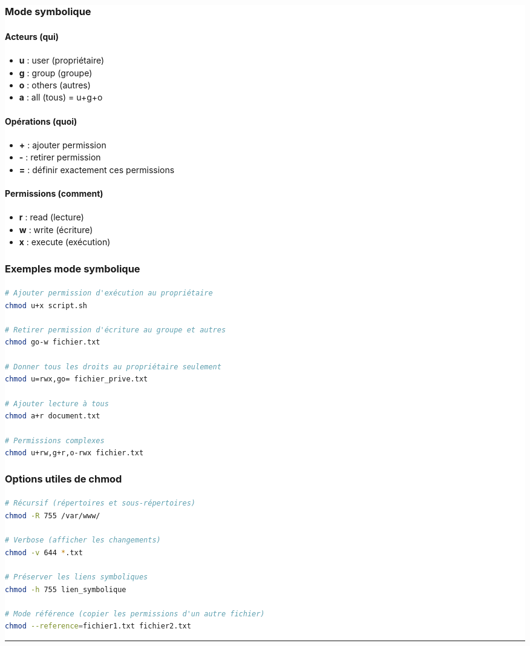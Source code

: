 ### Mode symbolique

#### Acteurs (qui)
- **u** : user (propriétaire)
- **g** : group (groupe)  
- **o** : others (autres)
- **a** : all (tous) = u+g+o

#### Opérations (quoi)
- **+** : ajouter permission
- **-** : retirer permission
- **=** : définir exactement ces permissions

#### Permissions (comment)
- **r** : read (lecture)
- **w** : write (écriture)
- **x** : execute (exécution)

### Exemples mode symbolique
```bash
# Ajouter permission d'exécution au propriétaire
chmod u+x script.sh

# Retirer permission d'écriture au groupe et autres
chmod go-w fichier.txt

# Donner tous les droits au propriétaire seulement
chmod u=rwx,go= fichier_prive.txt

# Ajouter lecture à tous
chmod a+r document.txt

# Permissions complexes
chmod u+rw,g+r,o-rwx fichier.txt
```

### Options utiles de chmod
```bash
# Récursif (répertoires et sous-répertoires)
chmod -R 755 /var/www/

# Verbose (afficher les changements)
chmod -v 644 *.txt

# Préserver les liens symboliques
chmod -h 755 lien_symbolique

# Mode référence (copier les permissions d'un autre fichier)
chmod --reference=fichier1.txt fichier2.txt
```

---